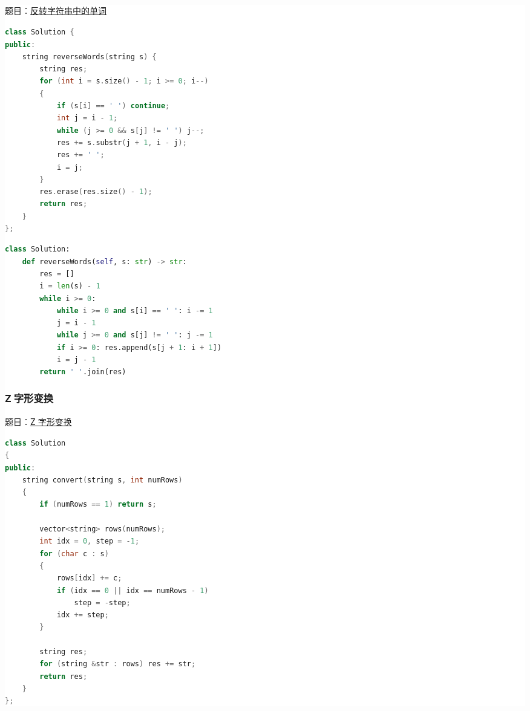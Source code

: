 题目：[反转字符串中的单词](https://leetcode.cn/problems/reverse-words-in-a-string/)

```c++
class Solution {
public:
    string reverseWords(string s) {
        string res;
        for (int i = s.size() - 1; i >= 0; i--)
        {
            if (s[i] == ' ') continue;
            int j = i - 1;
            while (j >= 0 && s[j] != ' ') j--;
            res += s.substr(j + 1, i - j);
            res += ' ';
            i = j;
        }
        res.erase(res.size() - 1);
        return res;
    }
};
```

```python
class Solution:
    def reverseWords(self, s: str) -> str:
        res = []
        i = len(s) - 1
        while i >= 0:
            while i >= 0 and s[i] == ' ': i -= 1
            j = i - 1
            while j >= 0 and s[j] != ' ': j -= 1
            if i >= 0: res.append(s[j + 1: i + 1])
            i = j - 1
        return ' '.join(res)
```

### Z 字形变换

题目：[Z 字形变换](https://leetcode.cn/problems/zigzag-conversion/)

```c++
class Solution
{
public:
    string convert(string s, int numRows)
    {
        if (numRows == 1) return s;
        
        vector<string> rows(numRows);
        int idx = 0, step = -1;
        for (char c : s)
        {
            rows[idx] += c;
            if (idx == 0 || idx == numRows - 1)
                step = -step;
            idx += step;
        }

        string res;
        for (string &str : rows) res += str;
        return res;
    }
};
```
